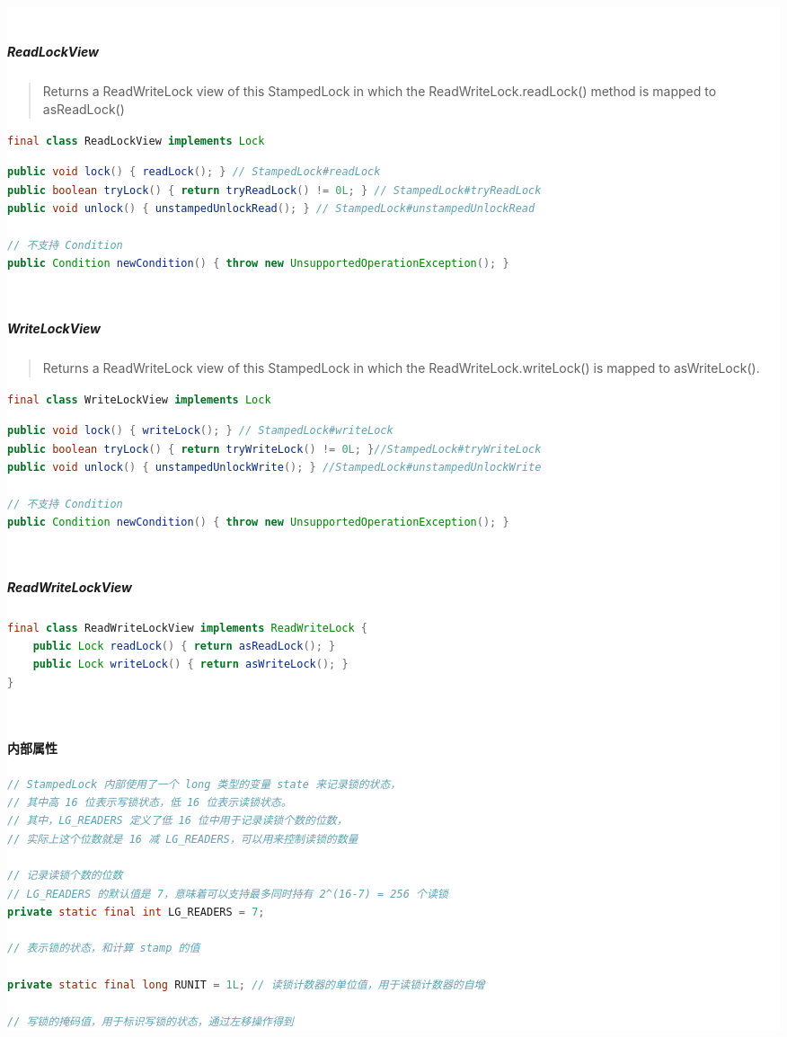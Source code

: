 

<br>

##### ReadLockView

> Returns a ReadWriteLock view of this StampedLock in which the ReadWriteLock.readLock() method is mapped to asReadLock()

```java
final class ReadLockView implements Lock
```

```java
public void lock() { readLock(); } // StampedLock#readLock
public boolean tryLock() { return tryReadLock() != 0L; } // StampedLock#tryReadLock
public void unlock() { unstampedUnlockRead(); } // StampedLock#unstampedUnlockRead

// 不支持 Condition
public Condition newCondition() { throw new UnsupportedOperationException(); }
```

<br>

##### WriteLockView

> Returns a ReadWriteLock view of this StampedLock in which the ReadWriteLock.writeLock() is mapped to asWriteLock().

```java
final class WriteLockView implements Lock
```

```java
public void lock() { writeLock(); } // StampedLock#writeLock
public boolean tryLock() { return tryWriteLock() != 0L; }//StampedLock#tryWriteLock
public void unlock() { unstampedUnlockWrite(); } //StampedLock#unstampedUnlockWrite

// 不支持 Condition
public Condition newCondition() { throw new UnsupportedOperationException(); }
```

<br>

##### ReadWriteLockView

```java
final class ReadWriteLockView implements ReadWriteLock {
    public Lock readLock() { return asReadLock(); }
    public Lock writeLock() { return asWriteLock(); }
}
```

<br>

#### 内部属性

```java
// StampedLock 内部使用了一个 long 类型的变量 state 来记录锁的状态，
// 其中高 16 位表示写锁状态，低 16 位表示读锁状态。
// 其中，LG_READERS 定义了低 16 位中用于记录读锁个数的位数，
// 实际上这个位数就是 16 减 LG_READERS，可以用来控制读锁的数量

// 记录读锁个数的位数
// LG_READERS 的默认值是 7，意味着可以支持最多同时持有 2^(16-7) = 256 个读锁
private static final int LG_READERS = 7;

// 表示锁的状态，和计算 stamp 的值

private static final long RUNIT = 1L; // 读锁计数器的单位值，用于读锁计数器的自增

// 写锁的掩码值，用于标识写锁的状态，通过左移操作得到
```